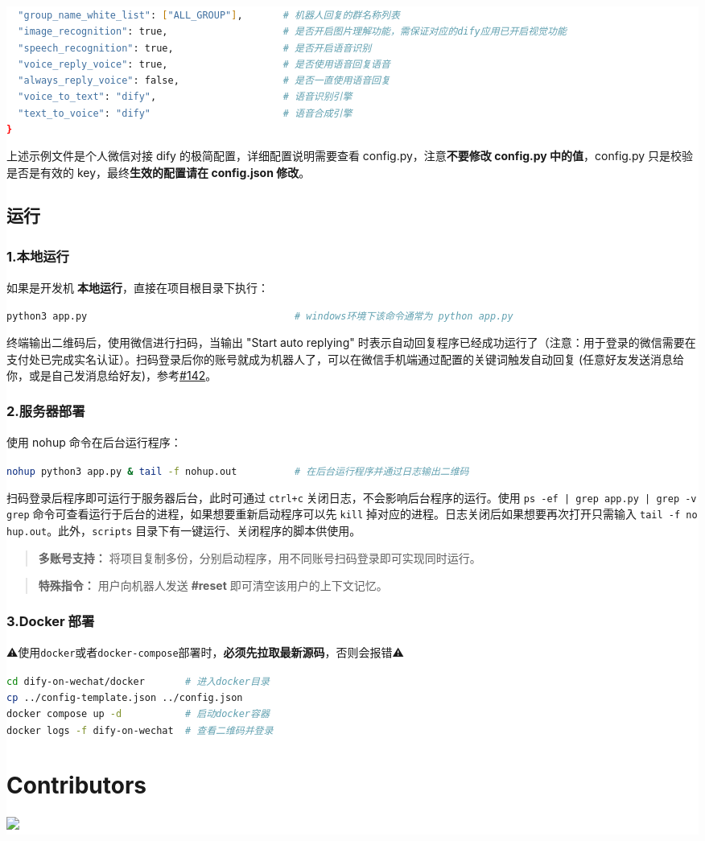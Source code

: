 ```bash
  "group_name_white_list": ["ALL_GROUP"],       # 机器人回复的群名称列表
  "image_recognition": true,                    # 是否开启图片理解功能，需保证对应的dify应用已开启视觉功能
  "speech_recognition": true,                   # 是否开启语音识别
  "voice_reply_voice": true,                    # 是否使用语音回复语音
  "always_reply_voice": false,                  # 是否一直使用语音回复
  "voice_to_text": "dify",                      # 语音识别引擎
  "text_to_voice": "dify"                       # 语音合成引擎
}
```

上述示例文件是个人微信对接 dify 的极简配置，详细配置说明需要查看 config.py，注意**不要修改 config.py 中的值**，config.py 只是校验是否是有效的 key，最终**生效的配置请在 config.json 修改**。

## 运行

### 1.本地运行

如果是开发机 **本地运行**，直接在项目根目录下执行：

```bash
python3 app.py                                    # windows环境下该命令通常为 python app.py
```

终端输出二维码后，使用微信进行扫码，当输出 "Start auto replying" 时表示自动回复程序已经成功运行了（注意：用于登录的微信需要在支付处已完成实名认证）。扫码登录后你的账号就成为机器人了，可以在微信手机端通过配置的关键词触发自动回复 (任意好友发送消息给你，或是自己发消息给好友)，参考[#142](https://github.com/zhayujie/chatgpt-on-wechat/issues/142)。

### 2.服务器部署

使用 nohup 命令在后台运行程序：

```bash
nohup python3 app.py & tail -f nohup.out          # 在后台运行程序并通过日志输出二维码
```
扫码登录后程序即可运行于服务器后台，此时可通过 `ctrl+c` 关闭日志，不会影响后台程序的运行。使用 `ps -ef | grep app.py | grep -v grep` 命令可查看运行于后台的进程，如果想要重新启动程序可以先 `kill` 掉对应的进程。日志关闭后如果想要再次打开只需输入 `tail -f nohup.out`。此外，`scripts` 目录下有一键运行、关闭程序的脚本供使用。

> **多账号支持：** 将项目复制多份，分别启动程序，用不同账号扫码登录即可实现同时运行。

> **特殊指令：** 用户向机器人发送 **#reset** 即可清空该用户的上下文记忆。

### 3.Docker 部署

⚠️使用`docker`或者`docker-compose`部署时，**必须先拉取最新源码**，否则会报错⚠️

```bash
cd dify-on-wechat/docker       # 进入docker目录
cp ../config-template.json ../config.json
docker compose up -d           # 启动docker容器
docker logs -f dify-on-wechat  # 查看二维码并登录
```

# Contributors
<a href="https://github.com/hanfangyuan4396/dify-on-wechat/graphs/contributors">
  <img src="https://contrib.rocks/image?repo=hanfangyuan4396/dify-on-wechat" />
</a>
